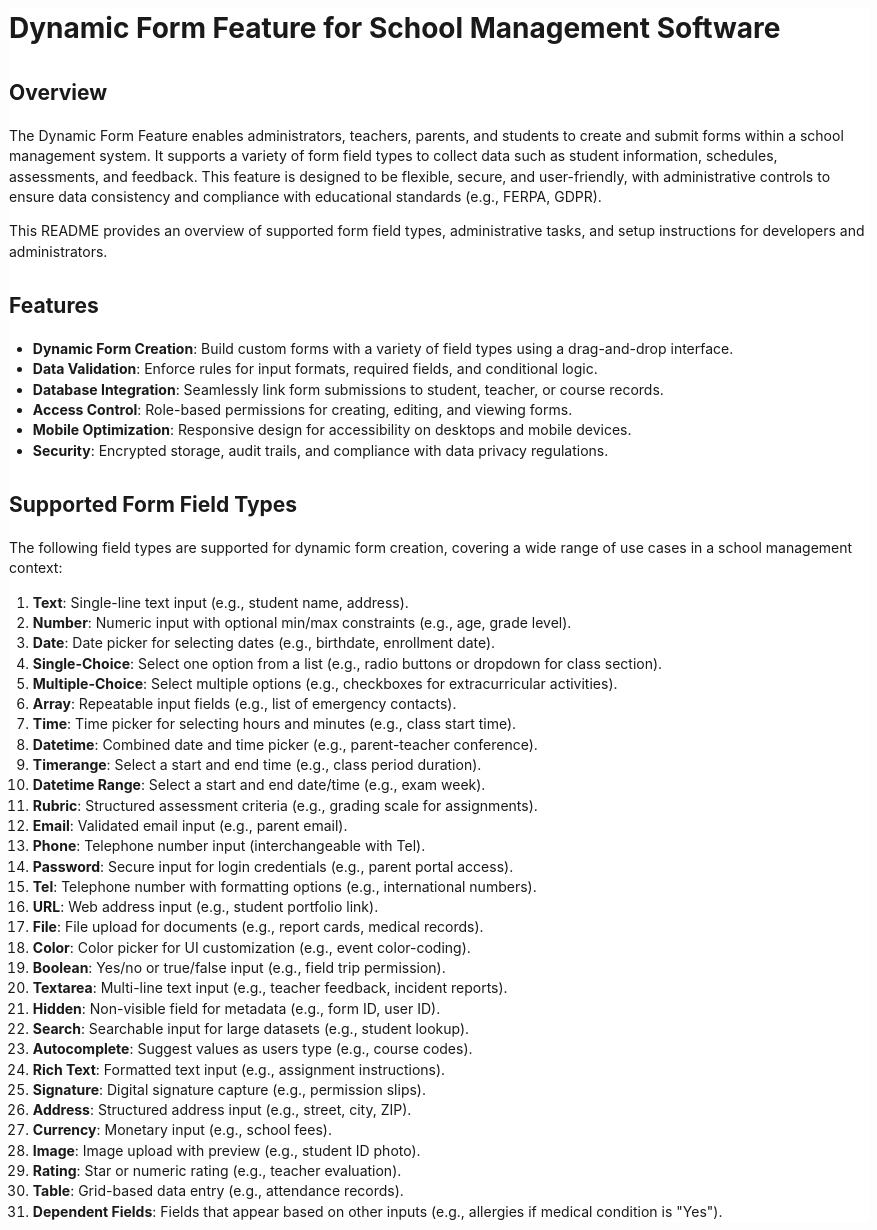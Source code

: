 # Dynamic Form Feature for School Management Software

## Overview
The Dynamic Form Feature enables administrators, teachers, parents, and students to create and submit forms within a school management system. It supports a variety of form field types to collect data such as student information, schedules, assessments, and feedback. This feature is designed to be flexible, secure, and user-friendly, with administrative controls to ensure data consistency and compliance with educational standards (e.g., FERPA, GDPR).

This README provides an overview of supported form field types, administrative tasks, and setup instructions for developers and administrators.

## Features
- **Dynamic Form Creation**: Build custom forms with a variety of field types using a drag-and-drop interface.
- **Data Validation**: Enforce rules for input formats, required fields, and conditional logic.
- **Database Integration**: Seamlessly link form submissions to student, teacher, or course records.
- **Access Control**: Role-based permissions for creating, editing, and viewing forms.
- **Mobile Optimization**: Responsive design for accessibility on desktops and mobile devices.
- **Security**: Encrypted storage, audit trails, and compliance with data privacy regulations.

## Supported Form Field Types
The following field types are supported for dynamic form creation, covering a wide range of use cases in a school management context:

1. **Text**: Single-line text input (e.g., student name, address).
2. **Number**: Numeric input with optional min/max constraints (e.g., age, grade level).
3. **Date**: Date picker for selecting dates (e.g., birthdate, enrollment date).
4. **Single-Choice**: Select one option from a list (e.g., radio buttons or dropdown for class section).
5. **Multiple-Choice**: Select multiple options (e.g., checkboxes for extracurricular activities).
6. **Array**: Repeatable input fields (e.g., list of emergency contacts).
7. **Time**: Time picker for selecting hours and minutes (e.g., class start time).
8. **Datetime**: Combined date and time picker (e.g., parent-teacher conference).
9. **Timerange**: Select a start and end time (e.g., class period duration).
10. **Datetime Range**: Select a start and end date/time (e.g., exam week).
11. **Rubric**: Structured assessment criteria (e.g., grading scale for assignments).
12. **Email**: Validated email input (e.g., parent email).
13. **Phone**: Telephone number input (interchangeable with Tel).
14. **Password**: Secure input for login credentials (e.g., parent portal access).
15. **Tel**: Telephone number with formatting options (e.g., international numbers).
16. **URL**: Web address input (e.g., student portfolio link).
17. **File**: File upload for documents (e.g., report cards, medical records).
18. **Color**: Color picker for UI customization (e.g., event color-coding).
19. **Boolean**: Yes/no or true/false input (e.g., field trip permission).
20. **Textarea**: Multi-line text input (e.g., teacher feedback, incident reports).
21. **Hidden**: Non-visible field for metadata (e.g., form ID, user ID).
22. **Search**: Searchable input for large datasets (e.g., student lookup).
23. **Autocomplete**: Suggest values as users type (e.g., course codes).
24. **Rich Text**: Formatted text input (e.g., assignment instructions).
25. **Signature**: Digital signature capture (e.g., permission slips).
26. **Address**: Structured address input (e.g., street, city, ZIP).
27. **Currency**: Monetary input (e.g., school fees).
28. **Image**: Image upload with preview (e.g., student ID photo).
29. **Rating**: Star or numeric rating (e.g., teacher evaluation).
30. **Table**: Grid-based data entry (e.g., attendance records).
31. **Dependent Fields**: Fields that appear based on other inputs (e.g., allergies if medical condition is "Yes").
